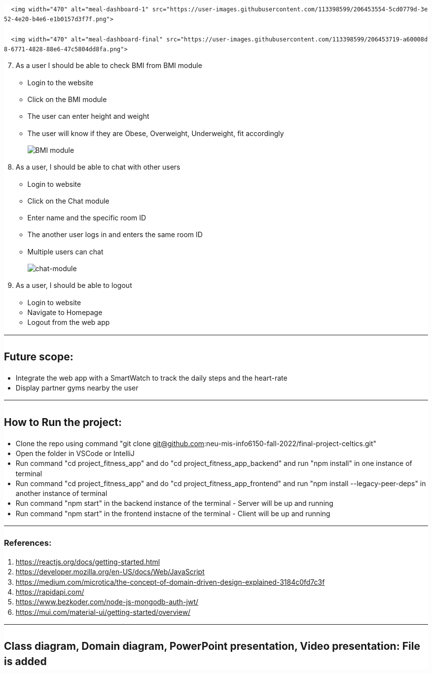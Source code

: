       <img width="470" alt="meal-dashboard-1" src="https://user-images.githubusercontent.com/113398599/206453554-5cd0779d-3e52-4e20-b4e6-e1b0157d3f7f.png">
      
      <img width="470" alt="meal-dashboard-final" src="https://user-images.githubusercontent.com/113398599/206453719-a60008d8-6771-4828-88e6-47c5804dd8fa.png">
    
7. As a user I should be able to check BMI from BMI module 
    * Login to the website 
    * Click on the BMI module
    * The user can enter height and weight
    * The user will know if they are Obese, Overweight, Underweight, fit accordingly
    
      <img width="470" alt="BMI module" src="https://user-images.githubusercontent.com/113398599/206453783-d9eca353-5774-4843-9d9b-efea72c78030.png">

8. As a user, I should be able to chat with other users
    * Login to website
    * Click on the Chat module
    * Enter name and the specific room ID
    * The another user logs in and enters the same room ID
    * Multiple users can chat
    
      <img width="470" alt="chat-module" src="https://user-images.githubusercontent.com/113398599/206453944-f97325e7-1475-4b87-8566-9b66e3556acc.png">

9. As a user, I should be able to logout
    * Login to website
    * Navigate to Homepage
    * Logout from the web app
    
----------------------------------------------------------------------------------------------------------------------------------------------------------

## Future scope:

- Integrate the web app with a SmartWatch to track the daily steps and the heart-rate
- Display partner gyms nearby the user

----------------------------------------------------------------------------------------------------------------------------------------------------------

## How to Run the project:

- Clone the repo using command "git clone git@github.com:neu-mis-info6150-fall-2022/final-project-celtics.git"
- Open the folder in VSCode or IntelliJ
- Run command "cd project_fitness_app" and do "cd project_fitness_app_backend" and run "npm install" in one instance of terminal
- Run command "cd project_fitness_app" and do "cd project_fitness_app_frontend" and run "npm install --legacy-peer-deps" in another instance of terminal
- Run command "npm start" in the backend instance of the terminal - Server will be up and running
- Run command "npm start" in the frontend instacne of the terminal - Client will be up and running

----------------------------------------------------------------------------------------------------------------------------------------------------------

### References:

1. https://reactjs.org/docs/getting-started.html
2. https://developer.mozilla.org/en-US/docs/Web/JavaScript
3. https://medium.com/microtica/the-concept-of-domain-driven-design-explained-3184c0fd7c3f
4. https://rapidapi.com/
5. https://www.bezkoder.com/node-js-mongodb-auth-jwt/
6. https://mui.com/material-ui/getting-started/overview/

----------------------------------------------------------------------------------------------------------------------------------------------------------

## Class diagram, Domain diagram, PowerPoint presentation, Video presentation: File is added
